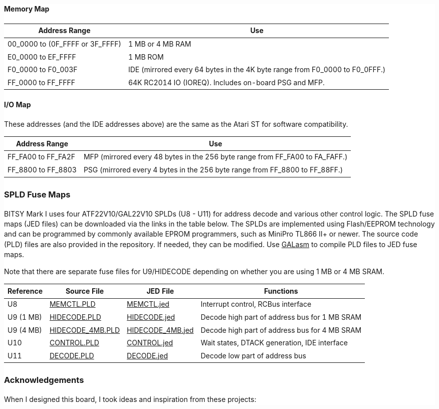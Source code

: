 #### Memory Map

| Address Range | Use  |
| --------------------------------|-----------------------------------------------------------------------------|
| 00_0000 to (0F_FFFF or 3F_FFFF) | 1 MB or 4 MB RAM                                                            |
| E0_0000 to EF_FFFF              | 1 MB ROM                                                                    |
| F0_0000 to F0_003F              | IDE (mirrored every 64 bytes in the 4K byte range from F0_0000 to F0_0FFF.) |
| FF_0000 to FF_FFFF              | 64K RC2014 IO (IOREQ). Includes on-board PSG and MFP.                       |

#### I/O Map

These addresses (and the IDE addresses above) are the same as the Atari ST for software compatibility.

| Address Range      | Use                                                                          | 
|--------------------|------------------------------------------------------------------------------|
| FF_FA00 to FF_FA2F | MFP (mirrored every 48 bytes in the 256 byte range from FF_FA00 to FA_FAFF.) |
| FF_8800 to FF_8803 | PSG (mirrored every  4 bytes in the 256 byte range from FF_8800 to FF_88FF.) | 

### SPLD Fuse Maps

BITSY Mark I uses four ATF22V10/GAL22V10 SPLDs (U8 - U11) for address decode and various other control logic. The SPLD fuse maps
(JED files) can be downloaded via the links in the table below. The SPLDs are implemented using Flash/EEPROM technology and can be
programmed by commonly available EPROM programmers, such as MiniPro TL866 II+ or newer. The source code (PLD) files 
are also provided in the repository. If needed, they can be modified. Use [GALasm](https://github.com/daveho/GALasm) 
to compile PLD files to JED fuse maps.

Note that there are separate fuse files for U9/HIDECODE depending on whether you are using 1 MB or 4 MB SRAM.

| Reference | Source File                      | JED File                                                                                      | Functions                                    |
| --------- | -------------------------------- | --------------------------------------------------------------------------------------------- | -------------------------------------------- |
| U8        | [MEMCTL.PLD](MEMCTL.PLD)         | [MEMCTL.jed](https://github.com/codesmythe/BITSY_MK_I/raw/refs/heads/main/MEMCTL.jed)         | Interrupt control, RCBus interface           |
| U9 (1 MB) | [HIDECODE.PLD](HIDECODE.PLD)     | [HIDECODE.jed](https://github.com/codesmythe/BITSY_MK_I/raw/refs/heads/main/HIDECODE.jed)     | Decode high part of address bus for 1 MB SRAM                |
| U9 (4 MB) | [HIDECODE_4MB.PLD](HIDECODE.PLD) | [HIDECODE_4MB.jed](https://github.com/codesmythe/BITSY_MK_I/raw/refs/heads/main/HIDECODE_4MB.jed) | Decode high part of address bus for 4 MB SRAM          |
| U10       | [CONTROL.PLD](CONTROL.PLD)       | [CONTROL.jed](https://github.com/codesmythe/BITSY_MK_I/raw/refs/heads/main/CONTROL.jed)   | Wait states, DTACK generation, IDE interface |
| U11       | [DECODE.PLD](DECODE.PLD)         | [DECODE.jed](https://github.com/codesmythe/BITSY_MK_I/raw/refs/heads/main/DECODE.jed)     | Decode low part of address bus               |

### Acknowledgements

When I designed this board, I took ideas and inspiration from these projects:
